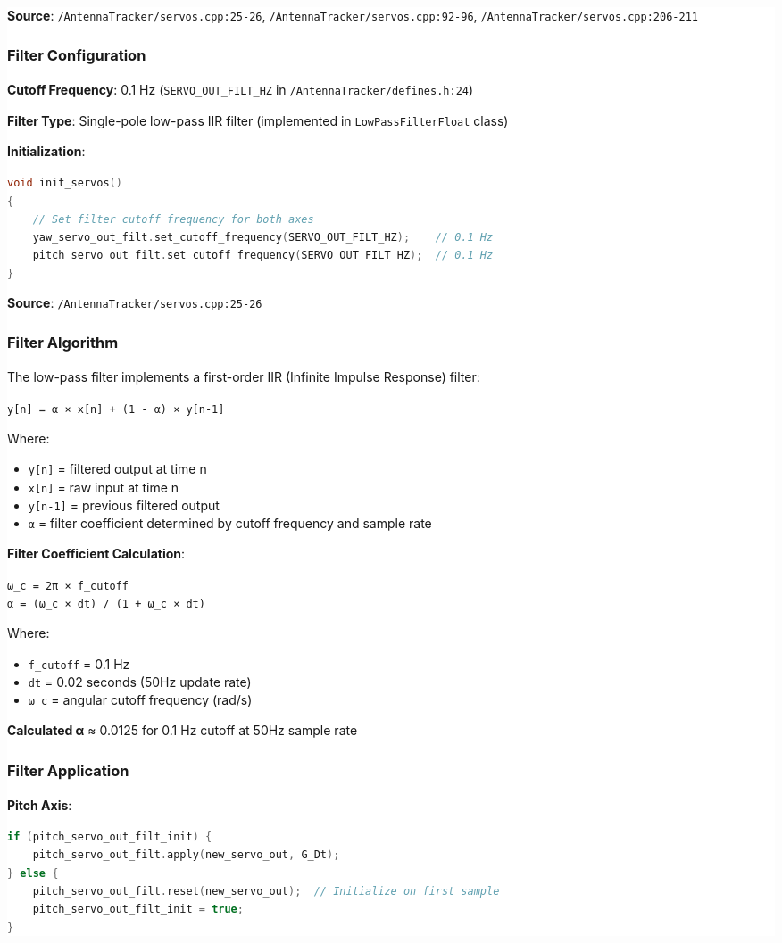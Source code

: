 **Source**: `/AntennaTracker/servos.cpp:25-26`, `/AntennaTracker/servos.cpp:92-96`, `/AntennaTracker/servos.cpp:206-211`

### Filter Configuration

**Cutoff Frequency**: 0.1 Hz (`SERVO_OUT_FILT_HZ` in `/AntennaTracker/defines.h:24`)

**Filter Type**: Single-pole low-pass IIR filter (implemented in `LowPassFilterFloat` class)

**Initialization**:
```cpp
void init_servos()
{
    // Set filter cutoff frequency for both axes
    yaw_servo_out_filt.set_cutoff_frequency(SERVO_OUT_FILT_HZ);    // 0.1 Hz
    pitch_servo_out_filt.set_cutoff_frequency(SERVO_OUT_FILT_HZ);  // 0.1 Hz
}
```

**Source**: `/AntennaTracker/servos.cpp:25-26`

### Filter Algorithm

The low-pass filter implements a first-order IIR (Infinite Impulse Response) filter:

```
y[n] = α × x[n] + (1 - α) × y[n-1]
```

Where:
- `y[n]` = filtered output at time n
- `x[n]` = raw input at time n
- `y[n-1]` = previous filtered output
- `α` = filter coefficient determined by cutoff frequency and sample rate

**Filter Coefficient Calculation**:

```
ω_c = 2π × f_cutoff
α = (ω_c × dt) / (1 + ω_c × dt)
```

Where:
- `f_cutoff` = 0.1 Hz
- `dt` = 0.02 seconds (50Hz update rate)
- `ω_c` = angular cutoff frequency (rad/s)

**Calculated α** ≈ 0.0125 for 0.1 Hz cutoff at 50Hz sample rate

### Filter Application

**Pitch Axis**:
```cpp
if (pitch_servo_out_filt_init) {
    pitch_servo_out_filt.apply(new_servo_out, G_Dt);
} else {
    pitch_servo_out_filt.reset(new_servo_out);  // Initialize on first sample
    pitch_servo_out_filt_init = true;
}
```
